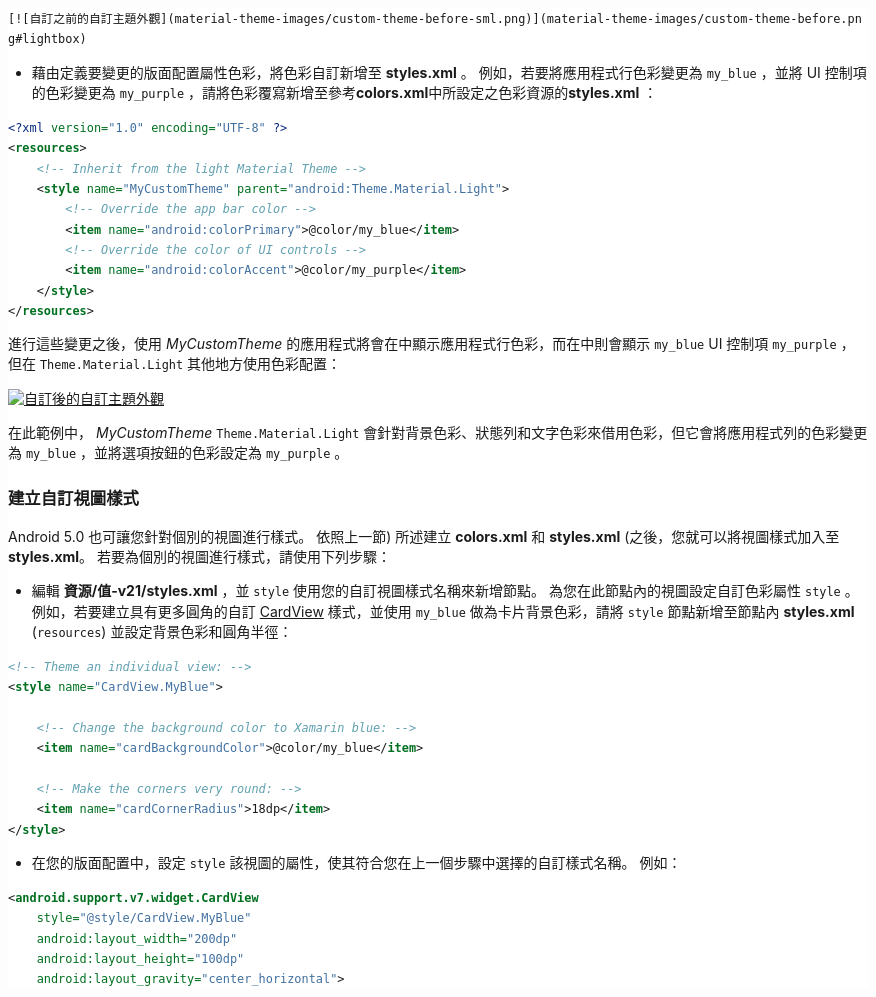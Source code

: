     [![自訂之前的自訂主題外觀](material-theme-images/custom-theme-before-sml.png)](material-theme-images/custom-theme-before.png#lightbox)

- 藉由定義要變更的版面配置屬性色彩，將色彩自訂新增至 **styles.xml** 。 例如，若要將應用程式行色彩變更為 `my_blue` ，並將 UI 控制項的色彩變更為 `my_purple` ，請將色彩覆寫新增至參考**colors.xml**中所設定之色彩資源的**styles.xml** ：

```xml
<?xml version="1.0" encoding="UTF-8" ?>
<resources>
    <!-- Inherit from the light Material Theme -->
    <style name="MyCustomTheme" parent="android:Theme.Material.Light">
        <!-- Override the app bar color -->
        <item name="android:colorPrimary">@color/my_blue</item>
        <!-- Override the color of UI controls -->
        <item name="android:colorAccent">@color/my_purple</item>
    </style>
</resources>
```

進行這些變更之後，使用 *MyCustomTheme* 的應用程式將會在中顯示應用程式行色彩，而在中則會顯示 `my_blue` UI 控制項 `my_purple` ，但在 `Theme.Material.Light` 其他地方使用色彩配置：

[![自訂後的自訂主題外觀](material-theme-images/custom-theme-after-sml.png)](material-theme-images/custom-theme-after.png#lightbox)

在此範例中， *MyCustomTheme* `Theme.Material.Light` 會針對背景色彩、狀態列和文字色彩來借用色彩，但它會將應用程式列的色彩變更為 `my_blue` ，並將選項按鈕的色彩設定為 `my_purple` 。

<a name="customview"></a>

### <a name="creating-a-custom-view-style"></a>建立自訂視圖樣式

Android 5.0 也可讓您針對個別的視圖進行樣式。 依照上一節) 所述建立 **colors.xml** 和 **styles.xml** (之後，您就可以將視圖樣式加入至 **styles.xml**。
若要為個別的視圖進行樣式，請使用下列步驟：

- 編輯 **資源/值-v21/styles.xml** ，並 `style` 使用您的自訂視圖樣式名稱來新增節點。 為您在此節點內的視圖設定自訂色彩屬性 `style` 。 例如，若要建立具有更多圓角的自訂 [CardView](~/android/user-interface/controls/card-view.md) 樣式，並使用 `my_blue` 做為卡片背景色彩，請將 `style` 節點新增至節點內 **styles.xml** (`resources`) 並設定背景色彩和圓角半徑：

```xml
<!-- Theme an individual view: -->
<style name="CardView.MyBlue">

    <!-- Change the background color to Xamarin blue: -->
    <item name="cardBackgroundColor">@color/my_blue</item>

    <!-- Make the corners very round: -->
    <item name="cardCornerRadius">18dp</item>
</style>
```

- 在您的版面配置中，設定 `style` 該視圖的屬性，使其符合您在上一個步驟中選擇的自訂樣式名稱。 例如：

```xml
<android.support.v7.widget.CardView
    style="@style/CardView.MyBlue"
    android:layout_width="200dp"
    android:layout_height="100dp"
    android:layout_gravity="center_horizontal">
```
